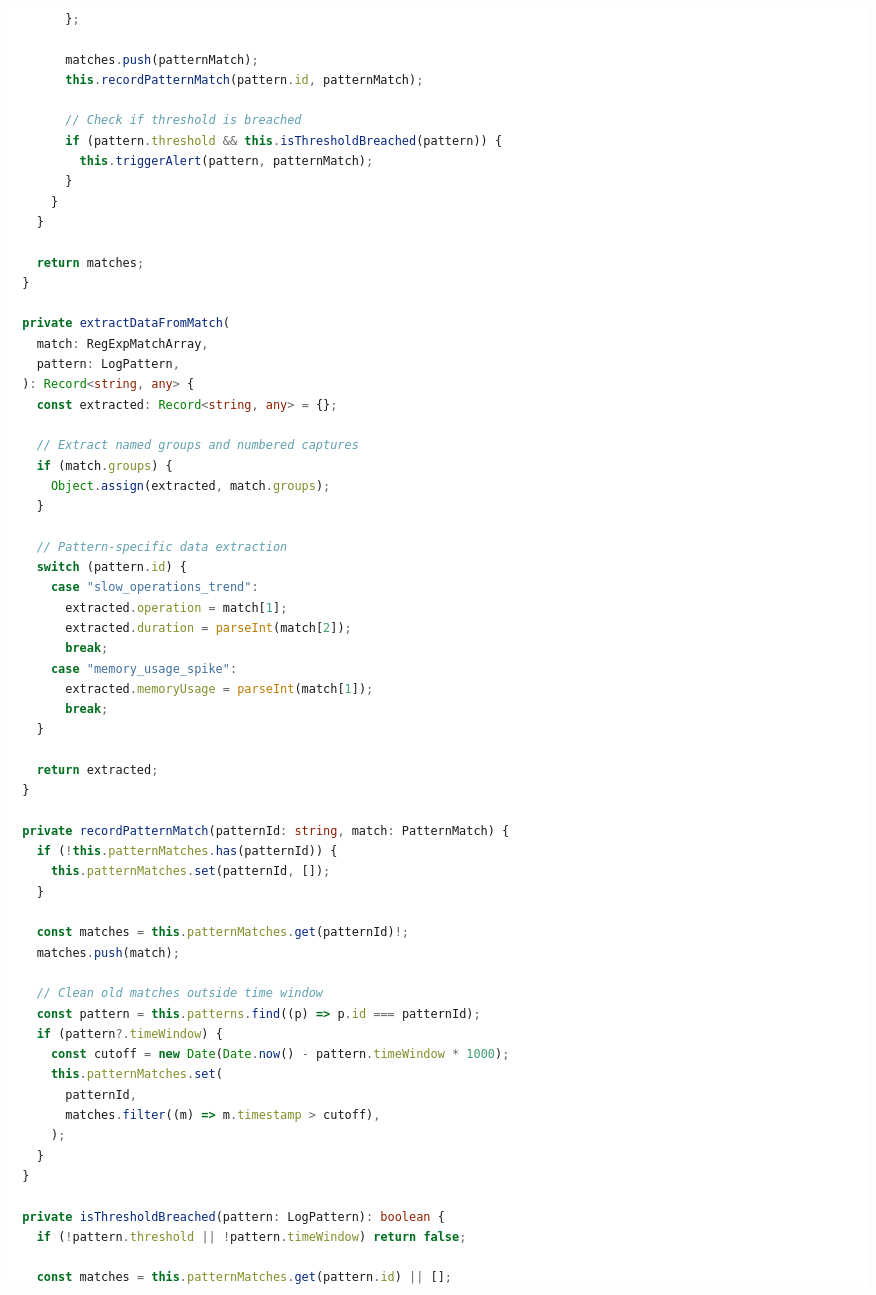 ```typescript
        };

        matches.push(patternMatch);
        this.recordPatternMatch(pattern.id, patternMatch);

        // Check if threshold is breached
        if (pattern.threshold && this.isThresholdBreached(pattern)) {
          this.triggerAlert(pattern, patternMatch);
        }
      }
    }

    return matches;
  }

  private extractDataFromMatch(
    match: RegExpMatchArray,
    pattern: LogPattern,
  ): Record<string, any> {
    const extracted: Record<string, any> = {};

    // Extract named groups and numbered captures
    if (match.groups) {
      Object.assign(extracted, match.groups);
    }

    // Pattern-specific data extraction
    switch (pattern.id) {
      case "slow_operations_trend":
        extracted.operation = match[1];
        extracted.duration = parseInt(match[2]);
        break;
      case "memory_usage_spike":
        extracted.memoryUsage = parseInt(match[1]);
        break;
    }

    return extracted;
  }

  private recordPatternMatch(patternId: string, match: PatternMatch) {
    if (!this.patternMatches.has(patternId)) {
      this.patternMatches.set(patternId, []);
    }

    const matches = this.patternMatches.get(patternId)!;
    matches.push(match);

    // Clean old matches outside time window
    const pattern = this.patterns.find((p) => p.id === patternId);
    if (pattern?.timeWindow) {
      const cutoff = new Date(Date.now() - pattern.timeWindow * 1000);
      this.patternMatches.set(
        patternId,
        matches.filter((m) => m.timestamp > cutoff),
      );
    }
  }

  private isThresholdBreached(pattern: LogPattern): boolean {
    if (!pattern.threshold || !pattern.timeWindow) return false;

    const matches = this.patternMatches.get(pattern.id) || [];
```